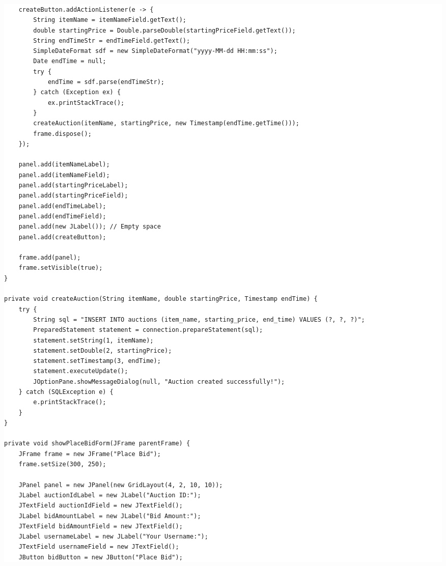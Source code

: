         createButton.addActionListener(e -> {
            String itemName = itemNameField.getText();
            double startingPrice = Double.parseDouble(startingPriceField.getText());
            String endTimeStr = endTimeField.getText();
            SimpleDateFormat sdf = new SimpleDateFormat("yyyy-MM-dd HH:mm:ss");
            Date endTime = null;
            try {
                endTime = sdf.parse(endTimeStr);
            } catch (Exception ex) {
                ex.printStackTrace();
            }
            createAuction(itemName, startingPrice, new Timestamp(endTime.getTime()));
            frame.dispose();
        });

        panel.add(itemNameLabel);
        panel.add(itemNameField);
        panel.add(startingPriceLabel);
        panel.add(startingPriceField);
        panel.add(endTimeLabel);
        panel.add(endTimeField);
        panel.add(new JLabel()); // Empty space
        panel.add(createButton);

        frame.add(panel);
        frame.setVisible(true);
    }

    private void createAuction(String itemName, double startingPrice, Timestamp endTime) {
        try {
            String sql = "INSERT INTO auctions (item_name, starting_price, end_time) VALUES (?, ?, ?)";
            PreparedStatement statement = connection.prepareStatement(sql);
            statement.setString(1, itemName);
            statement.setDouble(2, startingPrice);
            statement.setTimestamp(3, endTime);
            statement.executeUpdate();
            JOptionPane.showMessageDialog(null, "Auction created successfully!");
        } catch (SQLException e) {
            e.printStackTrace();
        }
    }

    private void showPlaceBidForm(JFrame parentFrame) {
        JFrame frame = new JFrame("Place Bid");
        frame.setSize(300, 250);

        JPanel panel = new JPanel(new GridLayout(4, 2, 10, 10));
        JLabel auctionIdLabel = new JLabel("Auction ID:");
        JTextField auctionIdField = new JTextField();
        JLabel bidAmountLabel = new JLabel("Bid Amount:");
        JTextField bidAmountField = new JTextField();
        JLabel usernameLabel = new JLabel("Your Username:");
        JTextField usernameField = new JTextField();
        JButton bidButton = new JButton("Place Bid");
